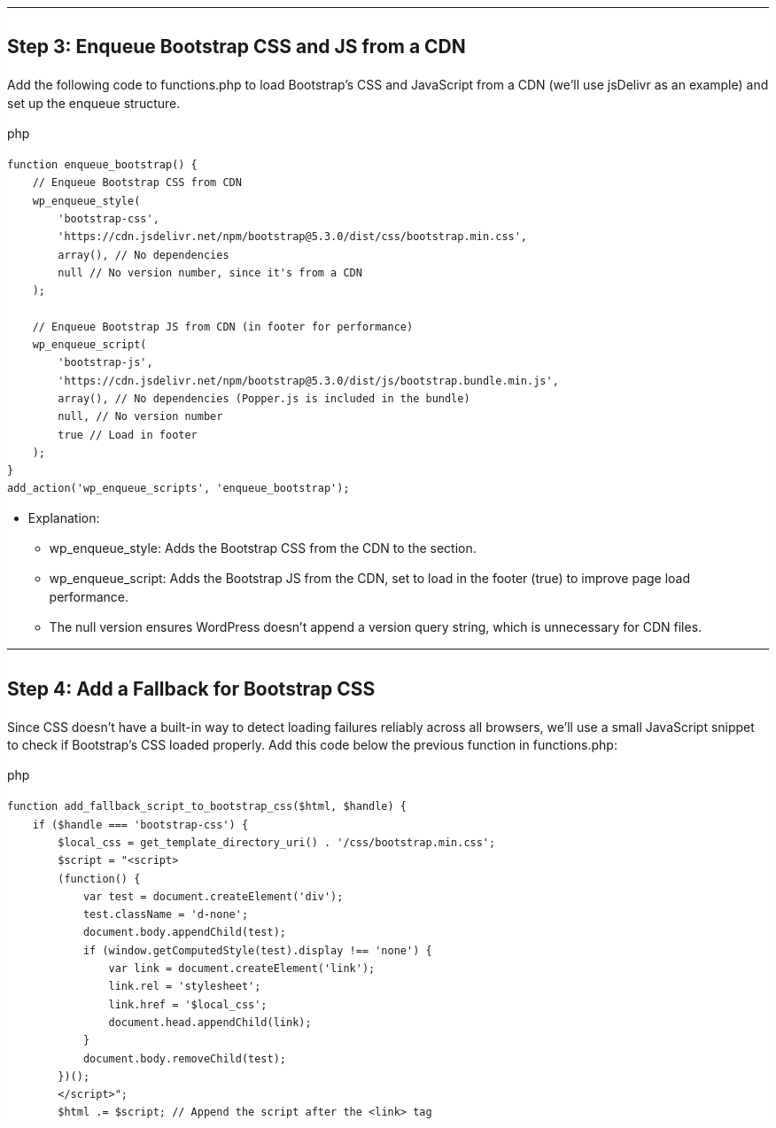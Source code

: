 
* * *

## Step 3: Enqueue Bootstrap CSS and JS from a CDN

Add the following code to functions.php to load Bootstrap’s CSS and JavaScript from a CDN (we’ll use jsDelivr as an example) and set up the enqueue structure.

php

    function enqueue_bootstrap() {
        // Enqueue Bootstrap CSS from CDN
        wp_enqueue_style(
            'bootstrap-css',
            'https://cdn.jsdelivr.net/npm/bootstrap@5.3.0/dist/css/bootstrap.min.css',
            array(), // No dependencies
            null // No version number, since it's from a CDN
        );
    
        // Enqueue Bootstrap JS from CDN (in footer for performance)
        wp_enqueue_script(
            'bootstrap-js',
            'https://cdn.jsdelivr.net/npm/bootstrap@5.3.0/dist/js/bootstrap.bundle.min.js',
            array(), // No dependencies (Popper.js is included in the bundle)
            null, // No version number
            true // Load in footer
        );
    }
    add_action('wp_enqueue_scripts', 'enqueue_bootstrap');

*   Explanation:
    
    *   wp\_enqueue\_style: Adds the Bootstrap CSS from the CDN to the <head> section.
        
    *   wp\_enqueue\_script: Adds the Bootstrap JS from the CDN, set to load in the footer (true) to improve page load performance.
        
    *   The null version ensures WordPress doesn’t append a version query string, which is unnecessary for CDN files.
        

* * *

## Step 4: Add a Fallback for Bootstrap CSS

Since CSS doesn’t have a built-in way to detect loading failures reliably across all browsers, we’ll use a small JavaScript snippet to check if Bootstrap’s CSS loaded properly. Add this code below the previous function in functions.php:

php

    function add_fallback_script_to_bootstrap_css($html, $handle) {
        if ($handle === 'bootstrap-css') {
            $local_css = get_template_directory_uri() . '/css/bootstrap.min.css';
            $script = "<script>
            (function() {
                var test = document.createElement('div');
                test.className = 'd-none';
                document.body.appendChild(test);
                if (window.getComputedStyle(test).display !== 'none') {
                    var link = document.createElement('link');
                    link.rel = 'stylesheet';
                    link.href = '$local_css';
                    document.head.appendChild(link);
                }
                document.body.removeChild(test);
            })();
            </script>";
            $html .= $script; // Append the script after the <link> tag
